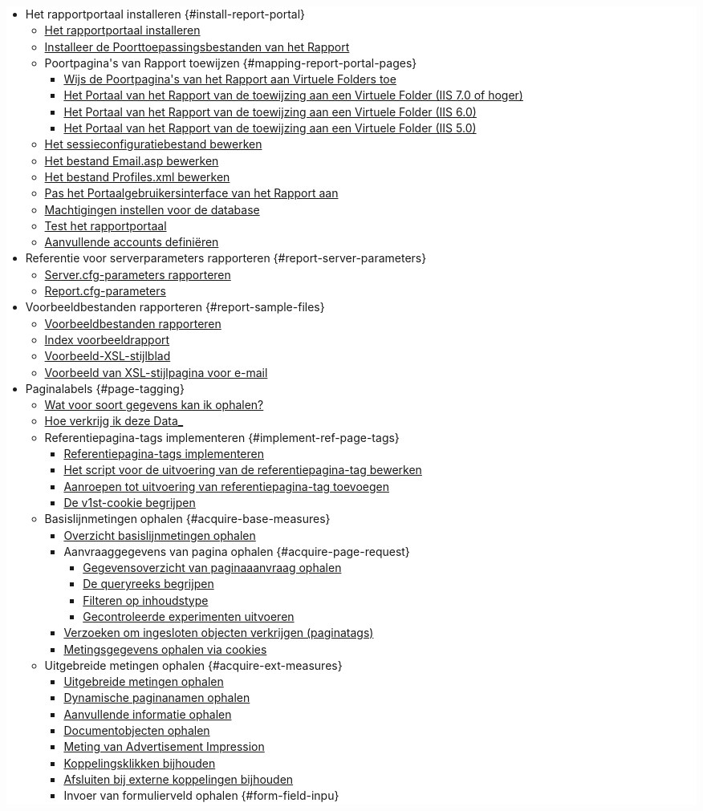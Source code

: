    + Het rapportportaal installeren {#install-report-portal}
      + [Het rapportportaal installeren](c-rpt-oview/c-install-rpt-port/c-install-rpt-port.md)
      + [Installeer de Poorttoepassingsbestanden van het Rapport](c-rpt-oview/c-install-rpt-port/t-install-rpt-portal-app.md)
      + Poortpagina&#39;s van Rapport toewijzen {#mapping-report-portal-pages}
         + [Wijs de Poortpagina&#39;s van het Rapport aan Virtuele Folders toe](c-rpt-oview/c-install-rpt-port/c-virtual-dir/c-virtual-dir.md)
         + [Het Portaal van het Rapport van de toewijzing aan een Virtuele Folder (IIS 7.0 of hoger)](c-rpt-oview/c-install-rpt-port/c-virtual-dir/c-map-rpt-port-vdir-7.md)
         + [Het Portaal van het Rapport van de toewijzing aan een Virtuele Folder (IIS 6.0)](c-rpt-oview/c-install-rpt-port/c-virtual-dir/c-map-rpt-port-vdir-6.md)
         + [Het Portaal van het Rapport van de toewijzing aan een Virtuele Folder (IIS 5.0)](c-rpt-oview/c-install-rpt-port/c-virtual-dir/c-map-rpt-port-vdir-5.md)
      + [Het sessieconfiguratiebestand bewerken](c-rpt-oview/c-install-rpt-port/t-edit-sess-config-file.md)
      + [Het bestand Email.asp bewerken](c-rpt-oview/c-install-rpt-port/t-email-file.md)
      + [Het bestand Profiles.xml bewerken](c-rpt-oview/c-install-rpt-port/t-edit-prof-file.md)
      + [Pas het Portaalgebruikersinterface van het Rapport aan](c-rpt-oview/c-install-rpt-port/c-rpt-port-user-inter.md)
      + [Machtigingen instellen voor de database](c-rpt-oview/c-install-rpt-port/t-set-data-perm.md)
      + [Test het rapportportaal](c-rpt-oview/c-install-rpt-port/t-test-rpt-port.md)
      + [Aanvullende accounts definiëren](c-rpt-oview/c-install-rpt-port/c-def-addl-accts.md)
   + Referentie voor serverparameters rapporteren {#report-server-parameters}
      + [Server.cfg-parameters rapporteren](c-rpt-oview/c-rpt-param-ref/c-rpt-svr-param.md)
      + [Report.cfg-parameters](c-rpt-oview/c-rpt-param-ref/c-rpt-param.md)
   + Voorbeeldbestanden rapporteren {#report-sample-files}
      + [Voorbeeldbestanden rapporteren](c-rpt-oview/c-rpt-sample-files/c-rpt-sample-files.md)
      + [Index voorbeeldrapport](c-rpt-oview/c-rpt-sample-files/c-sample-rpt-ind.md)
      + [Voorbeeld-XSL-stijlblad](c-rpt-oview/c-rpt-sample-files/c-sample-xsl-st-sheet.md)
      + [Voorbeeld van XSL-stijlpagina voor e-mail](c-rpt-oview/c-rpt-sample-files/c-sample-mail-style-sheet.md)
+ Paginalabels {#page-tagging}
   + [Wat voor soort gegevens kan ik ophalen?](c-undst-pg-tag/c-acq-data.md)
   + [Hoe verkrijg ik deze Data_](c-undst-pg-tag/t-how-acq-data-.md)
   + Referentiepagina-tags implementeren {#implement-ref-page-tags}
      + [Referentiepagina-tags implementeren](c-undst-pg-tag/c-imp-ref-pg-tags/c-imp-ref-pg-tags.md)
      + [Het script voor de uitvoering van de referentiepagina-tag bewerken](c-undst-pg-tag/c-imp-ref-pg-tags/t-edit-ref-pg-tag-ex-scrpt.md)
      + [Aanroepen tot uitvoering van referentiepagina-tag toevoegen](c-undst-pg-tag/c-imp-ref-pg-tags/c-ref-pg-tag-ex-calls.md)
      + [De v1st-cookie begrijpen](c-undst-pg-tag/c-imp-ref-pg-tags/c-undst-v1st-ck.md)
   + Basislijnmetingen ophalen {#acquire-base-measures}
      + [Overzicht basislijnmetingen ophalen](c-undst-pg-tag/c-acq-bsln-msmts/c-acq-bsln-msmts.md)
      + Aanvraaggegevens van pagina ophalen {#acquire-page-request}
         + [Gegevensoverzicht van paginaaanvraag ophalen](c-undst-pg-tag/c-acq-bsln-msmts/c-acq-pg-req-data/c-acq-pg-req-data.md)
         + [De queryreeks begrijpen](c-undst-pg-tag/c-acq-bsln-msmts/c-acq-pg-req-data/c-undst-qry-strg.md)
         + [Filteren op inhoudstype](c-undst-pg-tag/c-acq-bsln-msmts/c-acq-pg-req-data/c-fltr-cnt-type.md)
         + [Gecontroleerde experimenten uitvoeren](c-undst-pg-tag/c-acq-bsln-msmts/c-acq-pg-req-data/c-perf-ctrl-exp.md)
      + [Verzoeken om ingesloten objecten verkrijgen (paginatags)](c-undst-pg-tag/c-acq-bsln-msmts/c-embed-obj-req.md)
      + [Metingsgegevens ophalen via cookies](c-undst-pg-tag/c-acq-bsln-msmts/c-acq-msmt-data-ck.md)
   + Uitgebreide metingen ophalen {#acquire-ext-measures}
      + [Uitgebreide metingen ophalen](c-undst-pg-tag/c-acq-ext-msmt/c-acq-ext-msmt.md)
      + [Dynamische paginanamen ophalen](c-undst-pg-tag/c-acq-ext-msmt/c-acq-dyn-pg-names.md)
      + [Aanvullende informatie ophalen](c-undst-pg-tag/c-acq-ext-msmt/c-acq-add-info.md)
      + [Documentobjecten ophalen](c-undst-pg-tag/c-acq-ext-msmt/c-acq-doc-obj.md)
      + [Meting van Advertisement Impression](c-undst-pg-tag/c-acq-ext-msmt/c-msr-adv-imp.md)
      + [Koppelingsklikken bijhouden](c-undst-pg-tag/c-acq-ext-msmt/c-trk-lnk-clicks.md)
      + [Afsluiten bij externe koppelingen bijhouden](c-undst-pg-tag/c-acq-ext-msmt/c-trk-ex-ext-links.md)
      + Invoer van formulierveld ophalen {#form-field-inpu}